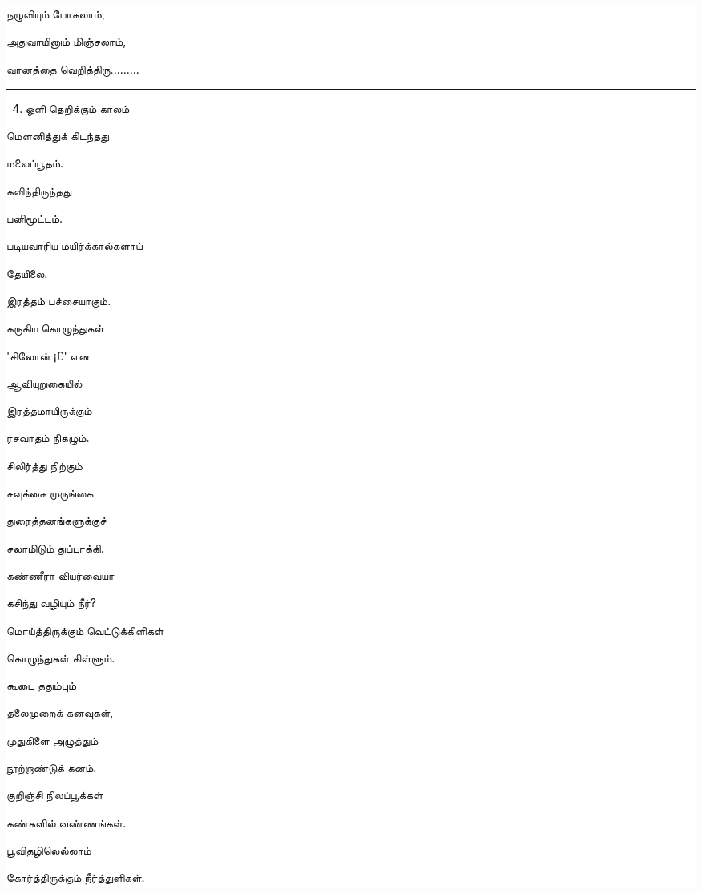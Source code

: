 நழுவியும் போகலாம்,  

அதுவாயினும் மிஞ்சலாம்,  

வானத்தை வெறித்திரு.........  

------------------  

4. ஒளி தெறிக்கும் காலம்  

மெளனித்துக் கிடந்தது  

மலைப்பூதம்.  

கவிந்திருந்தது  

பனிமூட்டம்.  

படியவாரிய மயிர்க்கால்களாய்  

தேயிலை.  

இரத்தம் பச்சையாகும்.  

கருகிய கொழுந்துகள்  

'சிலோன் ¡£' என  

ஆவியுறுகையில்  

இரத்தமாயிருக்கும்  

ரசவாதம் நிகழும்.  

சிலிர்த்து நிற்கும்  

சவுக்கை முருங்கை  

துரைத்தனங்களுக்குச்  

சலாமிடும் துப்பாக்கி.  

கண்ணீரா வியர்வையா  

கசிந்து வழியும் நீர்?  

மொய்த்திருக்கும் வெட்டுக்கிளிகள்  

கொழுந்துகள் கிள்ளும்.  

கூடை ததும்பும்  

தலைமுறைக் கனவுகள்,  

முதுகிளை அழுத்தும்  

நூற்றாண்டுக் கனம்.  

குறிஞ்சி நிலப்பூக்கள்  

கண்களில் வண்ணங்கள்.  

பூவிதழிலெல்லாம்  

கோர்த்திருக்கும் நீர்த்துளிகள்.  
